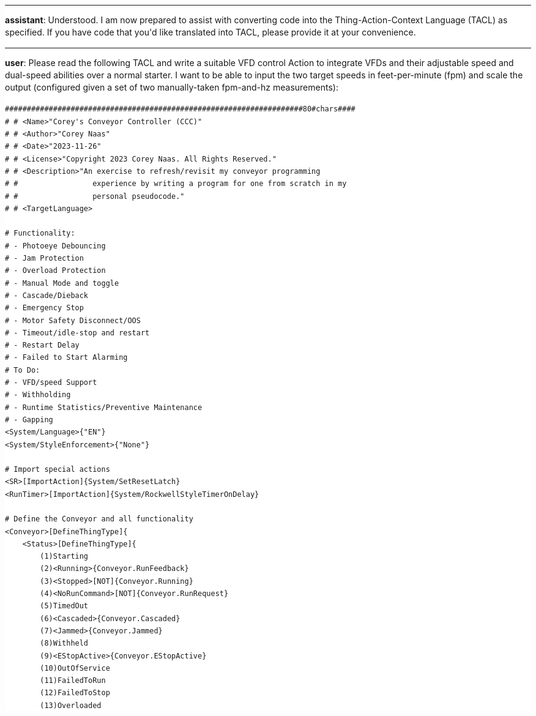 
--------------------

**assistant**:
Understood. I am now prepared to assist with converting code into the Thing-Action-Context Language (TACL) as specified. If you have code that you'd like translated into TACL, please provide it at your convenience.

--------------------

**user**:
Please read the following TACL and write a suitable VFD control Action to integrate VFDs and their adjustable speed and dual-speed abilities over a normal starter. I want to be able to input the two target speeds in feet-per-minute (fpm) and scale the output (configured given a set of two manually-taken fpm-and-hz measurements):

```TACL
####################################################################80#chars####
# # <Name>"Corey's Conveyor Controller (CCC)"
# # <Author>"Corey Naas"
# # <Date>"2023-11-26"
# # <License>"Copyright 2023 Corey Naas. All Rights Reserved."
# # <Description>"An exercise to refresh/revisit my conveyor programming 
# #                 experience by writing a program for one from scratch in my 
# #                 personal pseudocode."
# # <TargetLanguage>

# Functionality:
# - Photoeye Debouncing
# - Jam Protection
# - Overload Protection
# - Manual Mode and toggle
# - Cascade/Dieback
# - Emergency Stop
# - Motor Safety Disconnect/OOS
# - Timeout/idle-stop and restart
# - Restart Delay
# - Failed to Start Alarming
# To Do:
# - VFD/speed Support
# - Withholding
# - Runtime Statistics/Preventive Maintenance
# - Gapping
<System/Language>{"EN"}
<System/StyleEnforcement>{"None"}

# Import special actions
<SR>[ImportAction]{System/SetResetLatch}
<RunTimer>[ImportAction]{System/RockwellStyleTimerOnDelay}

# Define the Conveyor and all functionality
<Conveyor>[DefineThingType]{
	<Status>[DefineThingType]{
		(1)Starting
		(2)<Running>{Conveyor.RunFeedback}
		(3)<Stopped>[NOT]{Conveyor.Running}
		(4)<NoRunCommand>[NOT]{Conveyor.RunRequest}
		(5)TimedOut
		(6)<Cascaded>{Conveyor.Cascaded}
		(7)<Jammed>{Conveyor.Jammed}
		(8)Withheld
		(9)<EStopActive>{Conveyor.EStopActive}
		(10)OutOfService
		(11)FailedToRun
		(12)FailedToStop
		(13)Overloaded
```